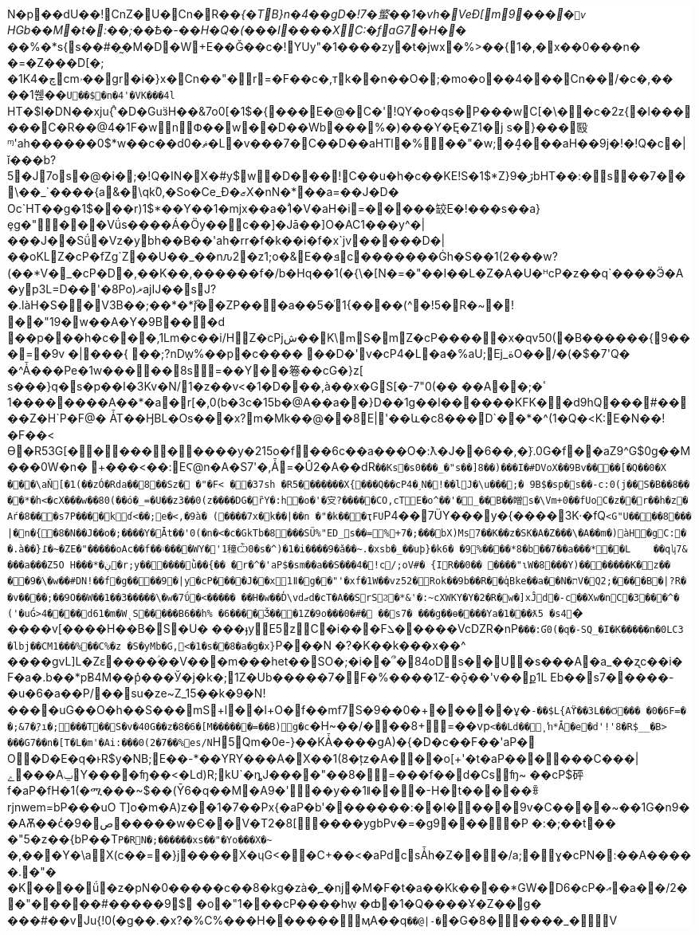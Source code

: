 N�p��dU��!CnZ�U�Cn�R�_�{�TB}n�ܳ4��gD�!7�螸��1�vh�VeÐ[m9����`v`HGb��M�t�:��;��Ҍ�-��H�Q�(���I����XC:�faG7�H��_
��%�*s{s��#�̰�M�D�W+E��Ǧ��c�!YUy"�1����zy�t�jwx�%>��{1�,�x��0���n�	�=�Z���ܳD[�;	�1K4�چcmۥ��gr�i�}x�Cn��"�r=�F��c�,тk��n��O�;�mo�o��4���Cn��/�c�,��
��1쒢��`U��$�n�4'�VK���4l`HT�$l�DN��xju{֯'�D�GuӟH��&7o0[�1$�{���E�@�C�'󮞄!QY�o�qs�P���wC[�\��c�2z{�l������C�R��@4�1F�wnՓ��w��D��Wb���%�)���Y�Ę�Z1�j
s�}���殹ᶬ'ah������0$*w ��c��d0�ޘ�L�v���7�C��D��aHTl�%��"�w;�ܾ4���aH��9j�!�!Q�c�|ǐ���b?5�J7os�@�i�;�!Q�IN�X�#y$w�D���!C��u�h�c��KΕ!S�1$*Z}9�ڙbHT��:�s��7��\��_`����{a&�\qkؓ0,�So�Ce_Ð�ޒX�nN�*��a=��J�D�
Oc`HT� �g�1$���r)1$*��Y��1�mјx��a�ۢ1�V�aH�i=�����䍊E�!���s��a}ȩg�"���Vǘs����Á�Ӧy��c��]�Jā��]O�AC1���y^�|���J��Sǘ�Vz�ybh��B��'ah�rr�f�k��i�f�x`jv╅�����D�|��oKLZ�cP�fZg`Z��U��_��nԉ2�z1;o�&E��ܦc�������Ġh�S��1(2���w?(��*V�_�cP�D�,��K��,������f�/b�Hq��1(�{\�[N�=�"��I��L�Z�A�U�ᴴcP�z��q`����Ӭ�A�yp3L=D��'�8Po)ޜajĲ��sJ?�.làH�S��V3B��;��*�*ޯj��ZP���a��5�ͬ1{����(^�!5�R�~�!❇��"19�w��A�Y�9B���d
��p���h�c���,1Lm�c��i/HZ�cPjش��K\ՠS�mZ�cP�����x�qv50(�B������{9���=�9v
�|���{
��;?nDw̙%��p�c����
��D�'v�cP4�L�a�%aU;Ej_ةO��/�(�$�7'Q�
�^Ǡ���Pe�1w�����8s=��Y��箞��cG�}z[
s���}q�s�p��I�3Kv�N/1�z��v<�1�D���,à��x�GS[�-7"0(��
��Aٴ�;��	��1������A��*�a�r[�,0(b�3c�15b�@A��a��}D��1g��l������KFK��d9hQ���#����Z�H`P�F@�
ǠT��ӇBL�Os���x?m�Mk��@��8E|'��և�c8���඘D`��*�^(1�Q�<Κ:E�N��!�F��<
ϴ�R53G[����������y�215o�f��6c��a���O�:ƛ�J��6��,�݇}.0G�f��aZ9^G$0g��M���0W�n�	+���<��:EϚ@n�A�S7'�,Ǡ=�Û2�A��dR`��Ks�s0�ެ��_�"s��]8��)���I�#DVoX��9Bv����[�Q��0�X���\aŇ[�1(��zÓ�Rda��8��Sz�
�"�F<
��37sh
�R5�������X{���Q��cP4�˼N�!��lJ�\u���;� 9B$�sp�s��-c:0(j��S�B��8����*�h<�cX���w��80(��ό�_=�U��z3��0(z����DG�ȑY�:h�o�'�㝊?�����CO,cTE�o^��'�_��B��䁬s�\Vm+0��fUoC�z��r��h�z�Aѓ�8���s7P����kɗ<��;e�<,�9à�
(����7x�k��|��n
�"�k���ҭFU`P4��7ÜY���y�\{����3K·�fQ`<G"U����8���|�n�{�8�N��J��o�;����Y�Ǡt��'0(�n�<�c�GkTb�8���SÜ%"ED_s��=%+7�;���bX)Ms7��K��z�SK�A�Z���\�A��m�)àH�gC:��.à��}߁�~�ZE�"�����oAc��f��۽����WY�'1穜Ѽ0�s�^)�1�i����9�ǎ��~.�xsb�_��uϸ}�k6�
�9%����*8�b��7��a���*��L	��qʮ7&���a���Z5O H���*�ڹ�r;y������ǜ��{��
�r�^�'aP$�sm��a��S���4�!c/;oV#�
{IR��0��
����"ɩW�8���Y)�������K�z����9�\�w��#DN!��f�g����9�|y�cP����J��x1ǁ�g��"'�xf�1W��vz52�Rok��9b��R��q̕Bke��a��N�תV�Q2;����B͹�|?R�
�v����;��9O��W��1��3�����\�w�7ΰ�<�����
��H�w��D̕\vdޒd�cT�A��SrSϨ�*&'�:~cXWKY�Y�2�R�w�]xĴd�-c��Xw�nC�3���^�('�uǴ>4����d61�m�WˎS�����B6��h%	�6����Ǯ���1Z�9o���0�#�
��s7�
���g��ө����Ya�1���ƛ5
�s4`�
����v[����H��B�S�U�
���ֈyE5zC�i���Fܠ�����VcǱR�nP`���:Ɠ0(�q�-SQ_�I�K�����n�0LC3�lbj��CM1���%��C%�z �S�yMb�G,<�1�s��8�a�g�x}`P���N
�?�K��k���x��^ ����gvL]L�Zԑ����ؑ��V���m���het��SO�;�i��՞�84oDs��U�s���A�a_��ʐc��i�	F�a�.b��*p̕B4M��p̽���Ў�j�k�;1Z�Ub�����7�F�%����1Z-�ǭ��'v��ք1L
Eb��s7�����-�u�6�a��P/��su�ze~Z_15��k�9�N!� ���uG��O�h��S���mS+l�\�l+O�f��mf7S�9��0�+����׌�ұ�`-��$L{Aϔ��3L��Ϭ���
�0�6F=��;&7�ׇ?ı�;���T��S�v�40G��z�8�6�[M������=��B)g�c`�H~��/���8+=��vp`<��Ld��͵ŉ*Ǡ�e�d'!'8�R$__�B>	���G7��n�[T�L�m'�Ai:���0(2�7��%es/N`H5Qm�0e-}��KǠ����ցA)�{�D�c��F��'aP�	O�D�E�q�ͱR$y�NB;E��-*��YRY���A�X��1(8�țz�A���o[+'�t�aP������C���|ے�� �AݐY����ʩ��<�Ld)R;kU`�ȵJ����"��8�=���f��d�Csʩ~ ��cP$砰f�aP�fH�1(�ሚ���~$��(Ȳ6�q��M�A9�'��y��1ǁ���-H�t�����ꎕrjnwem=bP���uO T]o�m�A)z��1�7��Px{�aP�b'�������:��l����΁9v�C����~��1G�n9��AѪ��c̒�ص�9�����w�Є��V�T2�8[����ygbPv�=�g9����P	�:�;��t��
�"5�z��{bP��T`P�RN�;������xs��"�Yo���X�~`�,���Y�\a݋X(c��=�}j����X�ɥG<��C+��<�aPdcsǠh�Z���/a;�ɣ�cPN�݌:��A�����.�"�	�K����ǘ�z�pN�0�����c��8�kg�zà�ָ_�nj�M�F�t�a��Kk����*GW�D6�cP�އ�a��/2��"�����#�����9$
�o�"1���cP����hw̹ �ȸ�1�Q����Ұ�Z��g�
���#��vJu{!0(�g��.�x?�%C%���H������ӎA��q`��@|-�`�G�8�����_�V